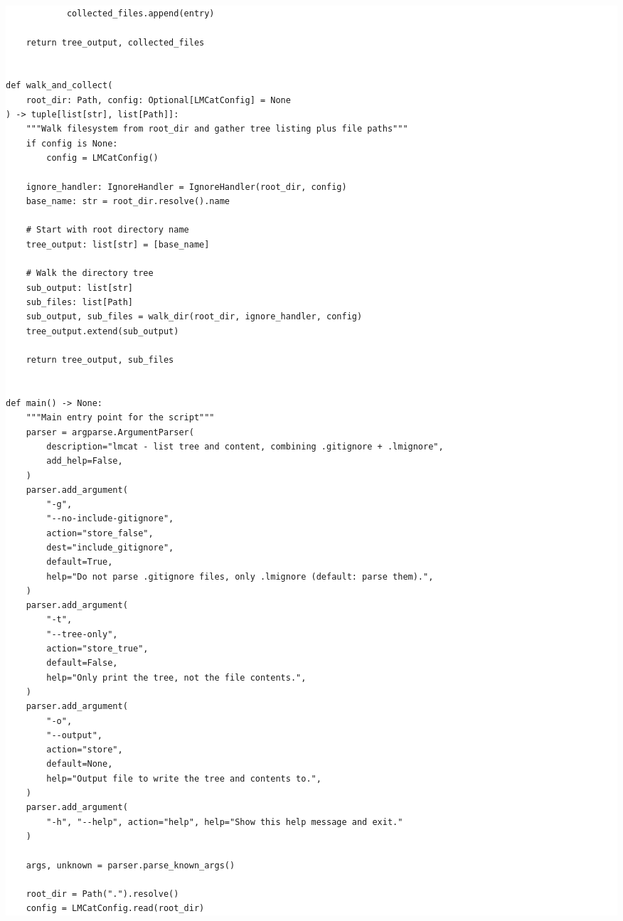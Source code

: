 ``````{ path: "lmcat/__init__.py" }
			collected_files.append(entry)

	return tree_output, collected_files


def walk_and_collect(
	root_dir: Path, config: Optional[LMCatConfig] = None
) -> tuple[list[str], list[Path]]:
	"""Walk filesystem from root_dir and gather tree listing plus file paths"""
	if config is None:
		config = LMCatConfig()

	ignore_handler: IgnoreHandler = IgnoreHandler(root_dir, config)
	base_name: str = root_dir.resolve().name

	# Start with root directory name
	tree_output: list[str] = [base_name]

	# Walk the directory tree
	sub_output: list[str]
	sub_files: list[Path]
	sub_output, sub_files = walk_dir(root_dir, ignore_handler, config)
	tree_output.extend(sub_output)

	return tree_output, sub_files


def main() -> None:
	"""Main entry point for the script"""
	parser = argparse.ArgumentParser(
		description="lmcat - list tree and content, combining .gitignore + .lmignore",
		add_help=False,
	)
	parser.add_argument(
		"-g",
		"--no-include-gitignore",
		action="store_false",
		dest="include_gitignore",
		default=True,
		help="Do not parse .gitignore files, only .lmignore (default: parse them).",
	)
	parser.add_argument(
		"-t",
		"--tree-only",
		action="store_true",
		default=False,
		help="Only print the tree, not the file contents.",
	)
	parser.add_argument(
		"-o",
		"--output",
		action="store",
		default=None,
		help="Output file to write the tree and contents to.",
	)
	parser.add_argument(
		"-h", "--help", action="help", help="Show this help message and exit."
	)

	args, unknown = parser.parse_known_args()

	root_dir = Path(".").resolve()
	config = LMCatConfig.read(root_dir)
``````